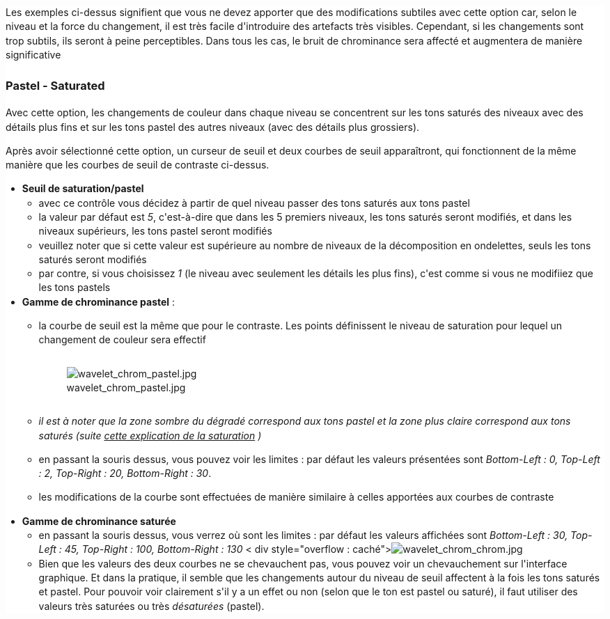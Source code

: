 Les exemples ci-dessus signifient que vous ne devez apporter que des
modifications subtiles avec cette option car, selon le niveau et la
force du changement, il est très facile d'introduire des artefacts très
visibles. Cependant, si les changements sont trop subtils, ils seront à
peine perceptibles. Dans tous les cas, le bruit de chrominance sera
affecté et augmentera de manière significative

### Pastel - Saturated

Avec cette option, les changements de couleur dans chaque niveau se
concentrent sur les tons saturés des niveaux avec des détails plus fins
et sur les tons pastel des autres niveaux (avec des détails plus
grossiers).

Après avoir sélectionné cette option, un curseur de seuil et deux
courbes de seuil apparaîtront, qui fonctionnent de la même manière que
les courbes de seuil de contraste ci-dessus.

- **Seuil de saturation/pastel**
  - avec ce contrôle vous décidez à partir de quel niveau passer des
    tons saturés aux tons pastel
  - la valeur par défaut est *5*, c'est-à-dire que dans les 5 premiers
    niveaux, les tons saturés seront modifiés, et dans les niveaux
    supérieurs, les tons pastel seront modifiés
  - veuillez noter que si cette valeur est supérieure au nombre de
    niveaux de la décomposition en ondelettes, seuls les tons saturés
    seront modifiés
  - par contre, si vous choisissez *1* (le niveau avec seulement les
    détails les plus fins), c'est comme si vous ne modifiiez que les
    tons pastels
- **Gamme de chrominance pastel** :
  - la courbe de seuil est la même que pour le contraste. Les points
    définissent le niveau de saturation pour lequel un changement de
    couleur sera effectif
    <div style="overflow: hidden">

    <figure>
    <img src="/images/wavelet_chrom_pastel.jpg" title="wavelet_chrom_pastel.jpg" />
    <figcaption>wavelet_chrom_pastel.jpg</figcaption>
    </figure>

    </div>
  - *il est à noter que la zone sombre du dégradé correspond aux tons
    pastel et la zone plus claire correspond aux tons saturés (suite
    [cette explication de la
    saturation](https://en.wikipedia.org/wiki/Colorfulness) )*
  - en passant la souris dessus, vous pouvez voir les limites : par
    défaut les valeurs présentées sont *Bottom-Left : 0, Top-Left : 2,
    Top-Right : 20, Bottom-Right : 30*.
  - les modifications de la courbe sont effectuées de manière similaire
    à celles apportées aux courbes de contraste
- **Gamme de chrominance saturée**
  - en passant la souris dessus, vous verrez où sont les limites : par
    défaut les valeurs affichées sont *Bottom-Left : 30, Top-Left : 45,
    Top-Right : 100, Bottom-Right : 130* \< div style="overflow :
    caché"\>![](wavelet_chrom_chrom.jpg "wavelet_chrom_chrom.jpg")
    </div>
  - Bien que les valeurs des deux courbes ne se chevauchent pas, vous
    pouvez voir un chevauchement sur l'interface graphique. Et dans la
    pratique, il semble que les changements autour du niveau de seuil
    affectent à la fois les tons saturés et pastel. Pour pouvoir voir
    clairement s'il y a un effet ou non (selon que le ton est pastel ou
    saturé), il faut utiliser des valeurs très saturées ou très
    *désaturées* (pastel).
